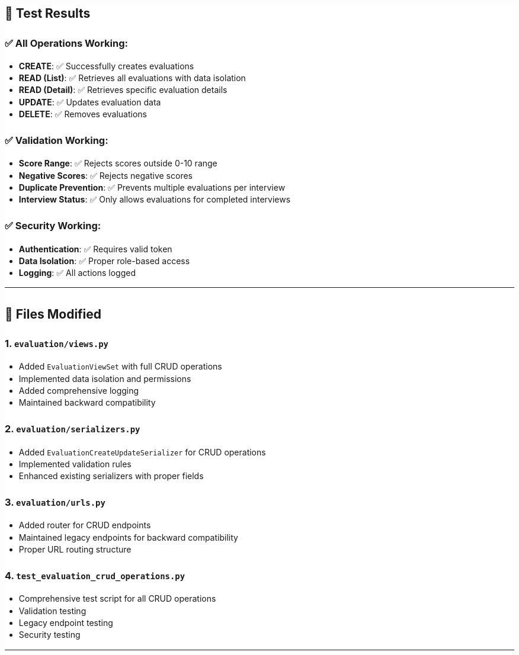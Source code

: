 
## 🧪 **Test Results**

### **✅ All Operations Working**:
- **CREATE**: ✅ Successfully creates evaluations
- **READ (List)**: ✅ Retrieves all evaluations with data isolation
- **READ (Detail)**: ✅ Retrieves specific evaluation details
- **UPDATE**: ✅ Updates evaluation data
- **DELETE**: ✅ Removes evaluations

### **✅ Validation Working**:
- **Score Range**: ✅ Rejects scores outside 0-10 range
- **Negative Scores**: ✅ Rejects negative scores
- **Duplicate Prevention**: ✅ Prevents multiple evaluations per interview
- **Interview Status**: ✅ Only allows evaluations for completed interviews

### **✅ Security Working**:
- **Authentication**: ✅ Requires valid token
- **Data Isolation**: ✅ Proper role-based access
- **Logging**: ✅ All actions logged

---

## 📁 **Files Modified**

### **1. `evaluation/views.py`**
- Added `EvaluationViewSet` with full CRUD operations
- Implemented data isolation and permissions
- Added comprehensive logging
- Maintained backward compatibility

### **2. `evaluation/serializers.py`**
- Added `EvaluationCreateUpdateSerializer` for CRUD operations
- Implemented validation rules
- Enhanced existing serializers with proper fields

### **3. `evaluation/urls.py`**
- Added router for CRUD endpoints
- Maintained legacy endpoints for backward compatibility
- Proper URL routing structure

### **4. `test_evaluation_crud_operations.py`**
- Comprehensive test script for all CRUD operations
- Validation testing
- Legacy endpoint testing
- Security testing

---
